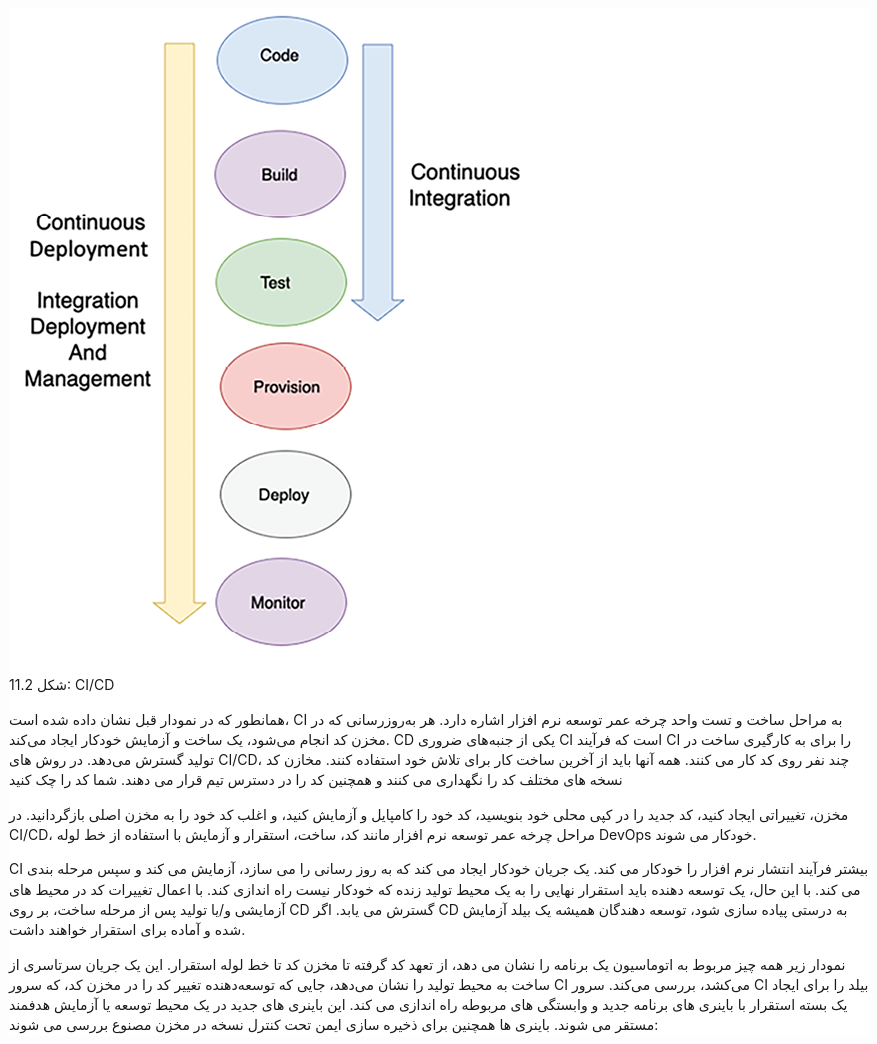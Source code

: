 ![](../assets/images/B21336_11_02.png)

شکل 11.2: CI/CD

همانطور که در نمودار قبل نشان داده شده است، CI به مراحل ساخت و تست واحد چرخه عمر توسعه نرم افزار اشاره دارد. هر به‌روزرسانی که در مخزن کد انجام می‌شود، یک ساخت و آزمایش خودکار ایجاد می‌کند. CD یکی از جنبه‌های ضروری CI است که فرآیند CI را برای به کارگیری ساخت در تولید گسترش می‌دهد. در روش های CI/CD، چند نفر روی کد کار می کنند. همه آنها باید از آخرین ساخت کار برای تلاش خود استفاده کنند. مخازن کد نسخه های مختلف کد را نگهداری می کنند و همچنین کد را در دسترس تیم قرار می دهند. شما کد را چک کنید

مخزن، تغییراتی ایجاد کنید، کد جدید را در کپی محلی خود بنویسید، کد خود را کامپایل و آزمایش کنید، و اغلب کد خود را به مخزن اصلی بازگردانید. در CI/CD، مراحل چرخه عمر توسعه نرم افزار مانند کد، ساخت، استقرار و آزمایش با استفاده از خط لوله DevOps خودکار می شوند.

CI بیشتر فرآیند انتشار نرم افزار را خودکار می کند. یک جریان خودکار ایجاد می کند که به روز رسانی را می سازد، آزمایش می کند و سپس مرحله بندی می کند. با این حال، یک توسعه دهنده باید استقرار نهایی را به یک محیط تولید زنده که خودکار نیست راه اندازی کند. با اعمال تغییرات کد در محیط های آزمایشی و/یا تولید پس از مرحله ساخت، بر روی CD گسترش می یابد. اگر CD به درستی پیاده سازی شود، توسعه دهندگان همیشه یک بیلد آزمایش شده و آماده برای استقرار خواهند داشت.

نمودار زیر همه چیز مربوط به اتوماسیون یک برنامه را نشان می دهد، از تعهد کد گرفته تا مخزن کد تا خط لوله استقرار. این یک جریان سرتاسری از ساخت به محیط تولید را نشان می‌دهد، جایی که توسعه‌دهنده تغییر کد را در مخزن کد، که سرور CI می‌کشد، بررسی می‌کند. سرور CI بیلد را برای ایجاد یک بسته استقرار با باینری های برنامه جدید و وابستگی های مربوطه راه اندازی می کند. این باینری های جدید در یک محیط توسعه یا آزمایش هدفمند مستقر می شوند. باینری ها همچنین برای ذخیره سازی ایمن تحت کنترل نسخه در مخزن مصنوع بررسی می شوند:
